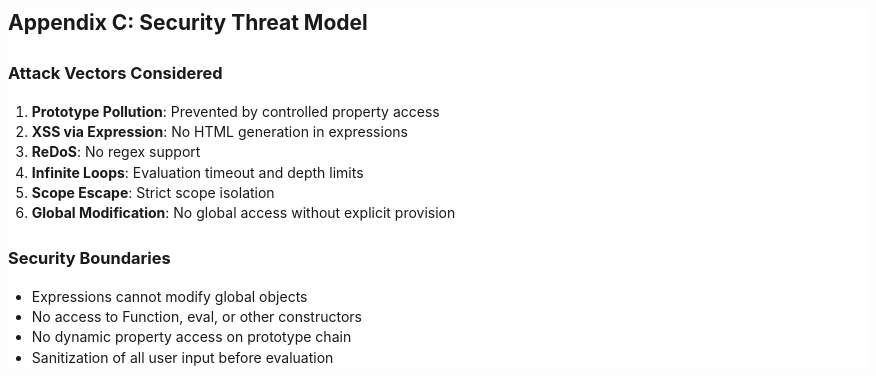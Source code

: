 ## Appendix C: Security Threat Model

### Attack Vectors Considered
1. **Prototype Pollution**: Prevented by controlled property access
2. **XSS via Expression**: No HTML generation in expressions
3. **ReDoS**: No regex support
4. **Infinite Loops**: Evaluation timeout and depth limits
5. **Scope Escape**: Strict scope isolation
6. **Global Modification**: No global access without explicit provision

### Security Boundaries
- Expressions cannot modify global objects
- No access to Function, eval, or other constructors
- No dynamic property access on prototype chain
- Sanitization of all user input before evaluation